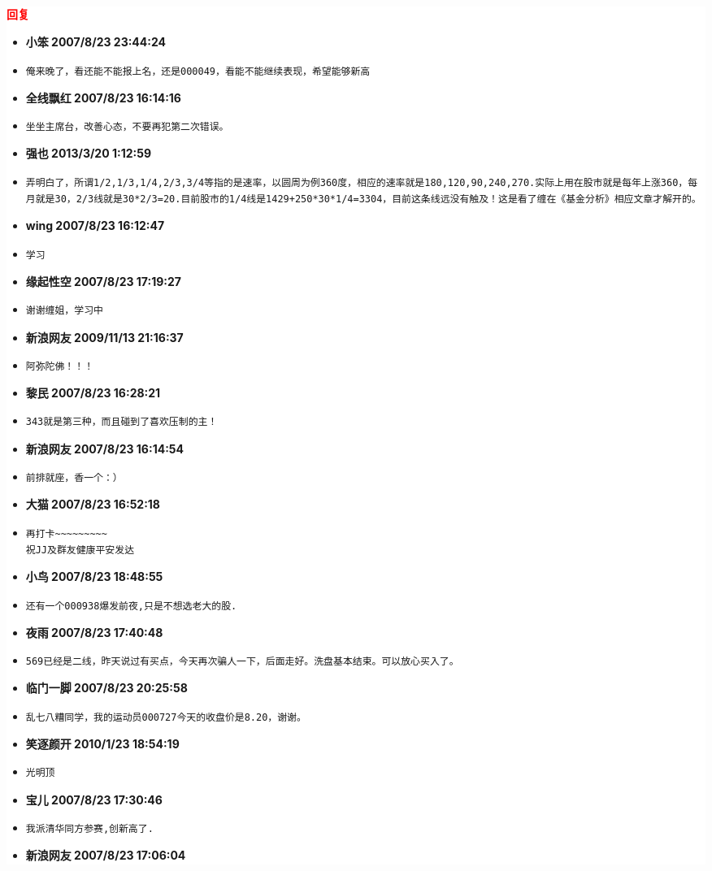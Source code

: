  


 





<font color='red'>**回复**</font>


- **小笨 2007/8/23 23:44:24**
- ```
  俺来晚了，看还能不能报上名，还是000049，看能不能继续表现，希望能够新高
  ```
- **全线飘红 2007/8/23 16:14:16**
- ```
  坐坐主席台，改善心态，不要再犯第二次错误。
  ```
- **强也 2013/3/20 1:12:59**
- ```
  弄明白了，所谓1/2,1/3,1/4,2/3,3/4等指的是速率，以圆周为例360度，相应的速率就是180,120,90,240,270.实际上用在股市就是每年上涨360，每月就是30，2/3线就是30*2/3=20.目前股市的1/4线是1429+250*30*1/4=3304，目前这条线远没有触及！这是看了缠在《基金分析》相应文章才解开的。
  ```
- **wing 2007/8/23 16:12:47**
- ```
  学习
  ```
- **缘起性空 2007/8/23 17:19:27**
- ```
  谢谢缠姐，学习中
  ```
- **新浪网友 2009/11/13 21:16:37**
- ```
  阿弥陀佛！！！
  ```
- **黎民 2007/8/23 16:28:21**
- ```
  343就是第三种，而且碰到了喜欢压制的主！
  ```
- **新浪网友 2007/8/23 16:14:54**
- ```
  前排就座，香一个：）
  ```
- **大猫 2007/8/23 16:52:18**
- ```
  再打卡~~~~~~~~~
  祝JJ及群友健康平安发达
  ```
- **小鸟 2007/8/23 18:48:55**
- ```
  还有一个000938爆发前夜,只是不想选老大的股.
  ```
- **夜雨 2007/8/23 17:40:48**
- ```
  569已经是二线，昨天说过有买点，今天再次骗人一下，后面走好。洗盘基本结束。可以放心买入了。
  ```
- **临门一脚 2007/8/23 20:25:58**
- ```
  乱七八糟同学，我的运动员000727今天的收盘价是8.20，谢谢。
  ```
- **笑逐颜开 2010/1/23 18:54:19**
- ```
  光明顶
  ```
- **宝儿 2007/8/23 17:30:46**
- ```
  我派清华同方参赛,创新高了.
  ```
- **新浪网友 2007/8/23 17:06:04**